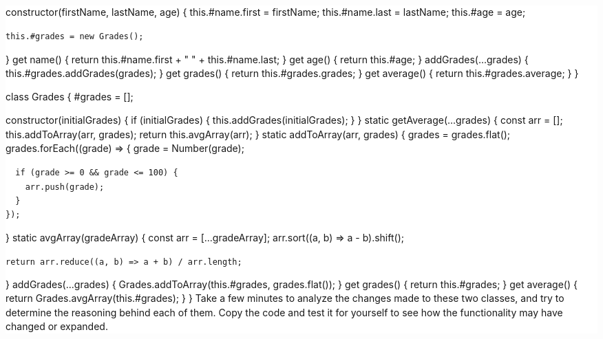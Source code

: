   constructor(firstName, lastName, age) {
    this.#name.first = firstName;
    this.#name.last = lastName;
    this.#age = age;

    this.#grades = new Grades();
  }
  get name() {
    return this.#name.first + " " + this.#name.last;
  }
  get age() {
    return this.#age;
  }
  addGrades(...grades) {
    this.#grades.addGrades(grades);
  }
  get grades() {
    return this.#grades.grades;
  }
  get average() {
    return this.#grades.average;
  }
}

class Grades {
  #grades = [];

  constructor(initialGrades) {
    if (initialGrades) {
      this.addGrades(initialGrades);
    }
  }
  static getAverage(...grades) {
    const arr = [];
    this.addToArray(arr, grades);
    return this.avgArray(arr);
  }
  static addToArray(arr, grades) {
    grades = grades.flat();
    grades.forEach((grade) => {
      grade = Number(grade);

      if (grade >= 0 && grade <= 100) {
        arr.push(grade);
      }
    });
  }
  static avgArray(gradeArray) {
    const arr = [...gradeArray];
    arr.sort((a, b) => a - b).shift();

    return arr.reduce((a, b) => a + b) / arr.length;
  }
  addGrades(...grades) {
    Grades.addToArray(this.#grades, grades.flat());
  }
  get grades() {
    return this.#grades;
  }
  get average() {
    return Grades.avgArray(this.#grades);
  }
}
Take a few minutes to analyze the changes made to these two classes, and try to determine the reasoning behind each of them. Copy the code and test it for yourself to see how the functionality may have changed or expanded.